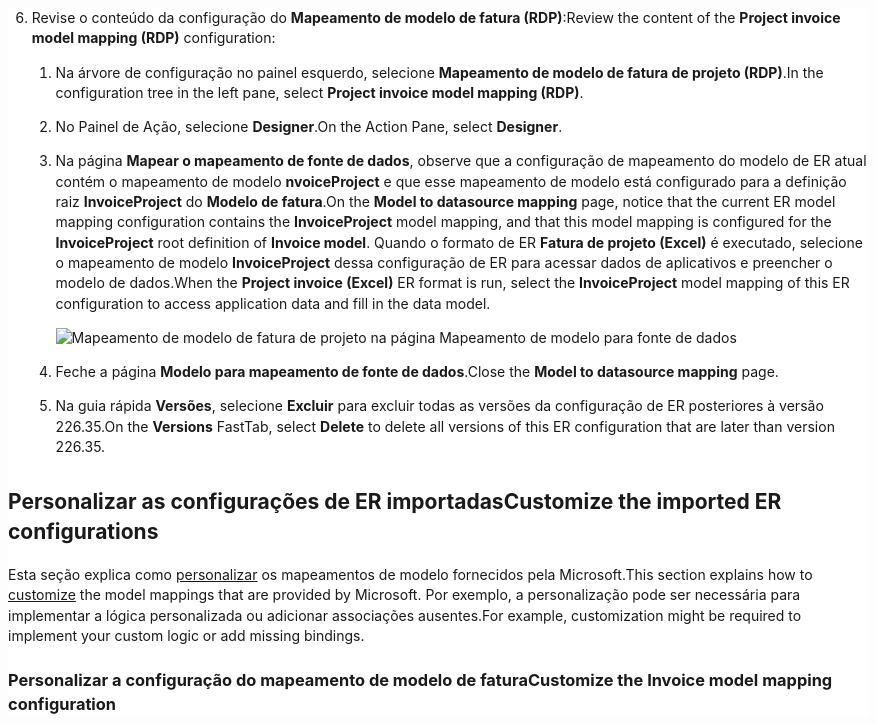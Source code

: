 6. <span data-ttu-id="e99f9-151">Revise o conteúdo da configuração do **Mapeamento de modelo de fatura (RDP)**:</span><span class="sxs-lookup"><span data-stu-id="e99f9-151">Review the content of the **Project invoice model mapping (RDP)** configuration:</span></span>

    1. <span data-ttu-id="e99f9-152">Na árvore de configuração no painel esquerdo, selecione **Mapeamento de modelo de fatura de projeto (RDP)**.</span><span class="sxs-lookup"><span data-stu-id="e99f9-152">In the configuration tree in the left pane, select **Project invoice model mapping (RDP)**.</span></span>
    2. <span data-ttu-id="e99f9-153">No Painel de Ação, selecione **Designer**.</span><span class="sxs-lookup"><span data-stu-id="e99f9-153">On the Action Pane, select **Designer**.</span></span>
    3. <span data-ttu-id="e99f9-154">Na página **Mapear o mapeamento de fonte de dados**, observe que a configuração de mapeamento do modelo de ER atual contém o mapeamento de modelo **nvoiceProject** e que esse mapeamento de modelo está configurado para a definição raiz **InvoiceProject** do **Modelo de fatura**.</span><span class="sxs-lookup"><span data-stu-id="e99f9-154">On the **Model to datasource mapping** page, notice that the current ER model mapping configuration contains the **InvoiceProject** model mapping, and that this model mapping is configured for the **InvoiceProject** root definition of **Invoice model**.</span></span> <span data-ttu-id="e99f9-155">Quando o formato de ER **Fatura de projeto (Excel)** é executado, selecione o mapeamento de modelo **InvoiceProject** dessa configuração de ER para acessar dados de aplicativos e preencher o modelo de dados.</span><span class="sxs-lookup"><span data-stu-id="e99f9-155">When the **Project invoice (Excel)** ER format is run, select the **InvoiceProject** model mapping of this ER configuration to access application data and fill in the data model.</span></span>

        ![Mapeamento de modelo de fatura de projeto na página Mapeamento de modelo para fonte de dados](./media/er-multiple-model-mappings-image4.png)

    4. <span data-ttu-id="e99f9-157">Feche a página **Modelo para mapeamento de fonte de dados**.</span><span class="sxs-lookup"><span data-stu-id="e99f9-157">Close the **Model to datasource mapping** page.</span></span>
    5. <span data-ttu-id="e99f9-158">Na guia rápida **Versões**, selecione **Excluir** para excluir todas as versões da configuração de ER posteriores à versão 226.35.</span><span class="sxs-lookup"><span data-stu-id="e99f9-158">On the **Versions** FastTab, select **Delete** to delete all versions of this ER configuration that are later than version 226.35.</span></span>

## <a name="customize-the-imported-er-configurations"></a><span data-ttu-id="e99f9-159">Personalizar as configurações de ER importadas</span><span class="sxs-lookup"><span data-stu-id="e99f9-159">Customize the imported ER configurations</span></span>

<span data-ttu-id="e99f9-160">Esta seção explica como [personalizar](er-quick-start3-customize-report.md#customize-the-model-mapping-configuration) os mapeamentos de modelo fornecidos pela Microsoft.</span><span class="sxs-lookup"><span data-stu-id="e99f9-160">This section explains how to [customize](er-quick-start3-customize-report.md#customize-the-model-mapping-configuration) the model mappings that are provided by Microsoft.</span></span> <span data-ttu-id="e99f9-161">Por exemplo, a personalização pode ser necessária para implementar a lógica personalizada ou adicionar associações ausentes.</span><span class="sxs-lookup"><span data-stu-id="e99f9-161">For example, customization might be required to implement your custom logic or add missing bindings.</span></span>

### <a name="customize-the-invoice-model-mapping-configuration"></a><span data-ttu-id="e99f9-162">Personalizar a configuração do mapeamento de modelo de fatura</span><span class="sxs-lookup"><span data-stu-id="e99f9-162">Customize the Invoice model mapping configuration</span></span>
